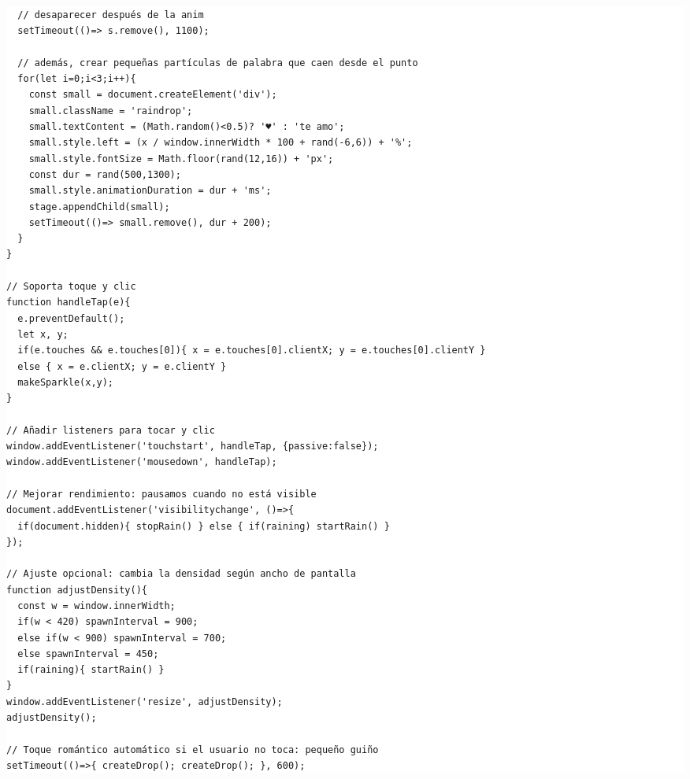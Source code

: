      // desaparecer después de la anim
      setTimeout(()=> s.remove(), 1100);

      // además, crear pequeñas partículas de palabra que caen desde el punto
      for(let i=0;i<3;i++){
        const small = document.createElement('div');
        small.className = 'raindrop';
        small.textContent = (Math.random()<0.5)? '♥' : 'te amo';
        small.style.left = (x / window.innerWidth * 100 + rand(-6,6)) + '%';
        small.style.fontSize = Math.floor(rand(12,16)) + 'px';
        const dur = rand(500,1300);
        small.style.animationDuration = dur + 'ms';
        stage.appendChild(small);
        setTimeout(()=> small.remove(), dur + 200);
      }
    }

    // Soporta toque y clic
    function handleTap(e){
      e.preventDefault();
      let x, y;
      if(e.touches && e.touches[0]){ x = e.touches[0].clientX; y = e.touches[0].clientY }
      else { x = e.clientX; y = e.clientY }
      makeSparkle(x,y);
    }

    // Añadir listeners para tocar y clic
    window.addEventListener('touchstart', handleTap, {passive:false});
    window.addEventListener('mousedown', handleTap);

    // Mejorar rendimiento: pausamos cuando no está visible
    document.addEventListener('visibilitychange', ()=>{
      if(document.hidden){ stopRain() } else { if(raining) startRain() }
    });

    // Ajuste opcional: cambia la densidad según ancho de pantalla
    function adjustDensity(){
      const w = window.innerWidth;
      if(w < 420) spawnInterval = 900;
      else if(w < 900) spawnInterval = 700;
      else spawnInterval = 450;
      if(raining){ startRain() }
    }
    window.addEventListener('resize', adjustDensity);
    adjustDensity();

    // Toque romántico automático si el usuario no toca: pequeño guiño
    setTimeout(()=>{ createDrop(); createDrop(); }, 600);
  </script>
</body>
</html>
